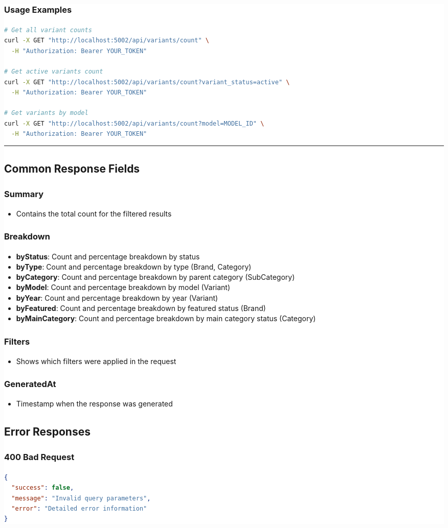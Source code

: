 
### Usage Examples

```bash
# Get all variant counts
curl -X GET "http://localhost:5002/api/variants/count" \
  -H "Authorization: Bearer YOUR_TOKEN"

# Get active variants count
curl -X GET "http://localhost:5002/api/variants/count?variant_status=active" \
  -H "Authorization: Bearer YOUR_TOKEN"

# Get variants by model
curl -X GET "http://localhost:5002/api/variants/count?model=MODEL_ID" \
  -H "Authorization: Bearer YOUR_TOKEN"
```

---

## Common Response Fields

### Summary
- Contains the total count for the filtered results

### Breakdown
- **byStatus**: Count and percentage breakdown by status
- **byType**: Count and percentage breakdown by type (Brand, Category)
- **byCategory**: Count and percentage breakdown by parent category (SubCategory)
- **byModel**: Count and percentage breakdown by model (Variant)
- **byYear**: Count and percentage breakdown by year (Variant)
- **byFeatured**: Count and percentage breakdown by featured status (Brand)
- **byMainCategory**: Count and percentage breakdown by main category status (Category)

### Filters
- Shows which filters were applied in the request

### GeneratedAt
- Timestamp when the response was generated

## Error Responses

### 400 Bad Request
```json
{
  "success": false,
  "message": "Invalid query parameters",
  "error": "Detailed error information"
}
```
